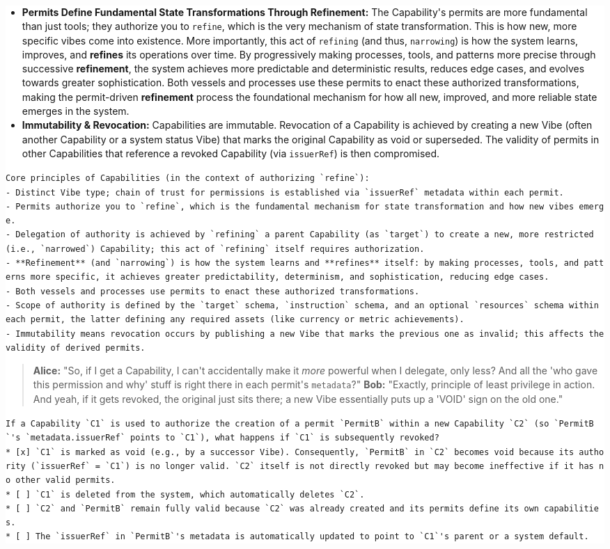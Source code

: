- **Permits Define Fundamental State Transformations Through Refinement:** The Capability's permits are more fundamental than just tools; they authorize you to `refine`, which is the very mechanism of state transformation. This is how new, more specific vibes come into existence. More importantly, this act of `refining` (and thus, `narrowing`) is how the system learns, improves, and **refines** its operations over time. By progressively making processes, tools, and patterns more precise through successive **refinement**, the system achieves more predictable and deterministic results, reduces edge cases, and evolves towards greater sophistication. Both vessels and processes use these permits to enact these authorized transformations, making the permit-driven **refinement** process the foundational mechanism for how all new, improved, and more reliable state emerges in the system.
- **Immutability & Revocation:** Capabilities are immutable. Revocation of a Capability is achieved by creating a new Vibe (often another Capability or a system status Vibe) that marks the original Capability as void or superseded. The validity of permits in other Capabilities that reference a revoked Capability (via `issuerRef`) is then compromised.

```llm
Core principles of Capabilities (in the context of authorizing `refine`):
- Distinct Vibe type; chain of trust for permissions is established via `issuerRef` metadata within each permit.
- Permits authorize you to `refine`, which is the fundamental mechanism for state transformation and how new vibes emerge.
- Delegation of authority is achieved by `refining` a parent Capability (as `target`) to create a new, more restricted (i.e., `narrowed`) Capability; this act of `refining` itself requires authorization.
- **Refinement** (and `narrowing`) is how the system learns and **refines** itself: by making processes, tools, and patterns more specific, it achieves greater predictability, determinism, and sophistication, reducing edge cases.
- Both vessels and processes use permits to enact these authorized transformations.
- Scope of authority is defined by the `target` schema, `instruction` schema, and an optional `resources` schema within each permit, the latter defining any required assets (like currency or metric achievements).
- Immutability means revocation occurs by publishing a new Vibe that marks the previous one as invalid; this affects the validity of derived permits.
```

> **Alice:** "So, if I get a Capability, I can't accidentally make it _more_ powerful when I delegate, only less? And all the 'who gave this permission and why' stuff is right there in each permit's `metadata`?"
> **Bob:** "Exactly, principle of least privilege in action. And yeah, if it gets revoked, the original just sits there; a new Vibe essentially puts up a 'VOID' sign on the old one."

```question
If a Capability `C1` is used to authorize the creation of a permit `PermitB` within a new Capability `C2` (so `PermitB`'s `metadata.issuerRef` points to `C1`), what happens if `C1` is subsequently revoked?
* [x] `C1` is marked as void (e.g., by a successor Vibe). Consequently, `PermitB` in `C2` becomes void because its authority (`issuerRef` = `C1`) is no longer valid. `C2` itself is not directly revoked but may become ineffective if it has no other valid permits.
* [ ] `C1` is deleted from the system, which automatically deletes `C2`.
* [ ] `C2` and `PermitB` remain fully valid because `C2` was already created and its permits define its own capabilities.
* [ ] The `issuerRef` in `PermitB`'s metadata is automatically updated to point to `C1`'s parent or a system default.
```
